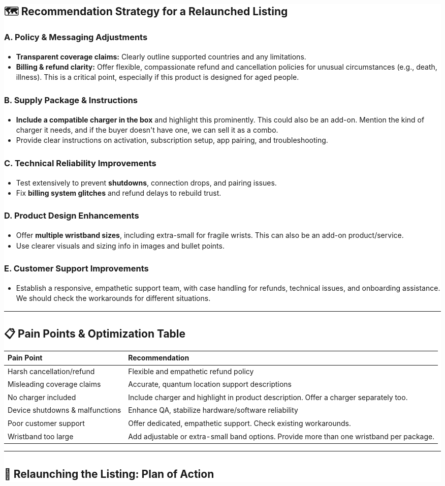 
## 🗺️ Recommendation Strategy for a Relaunched Listing

### A. Policy & Messaging Adjustments
*   **Transparent coverage claims:** Clearly outline supported countries and any limitations.
*   **Billing & refund clarity:** Offer flexible, compassionate refund and cancellation policies for unusual circumstances (e.g., death, illness). This is a critical point, especially if this product is designed for aged people.

### B. Supply Package & Instructions
*   **Include a compatible charger in the box** and highlight this prominently. This could also be an add-on. Mention the kind of charger it needs, and if the buyer doesn't have one, we can sell it as a combo.
*   Provide clear instructions on activation, subscription setup, app pairing, and troubleshooting.

### C. Technical Reliability Improvements
*   Test extensively to prevent **shutdowns**, connection drops, and pairing issues.
*   Fix **billing system glitches** and refund delays to rebuild trust.

### D. Product Design Enhancements
*   Offer **multiple wristband sizes**, including extra-small for fragile wrists. This can also be an add-on product/service.
*   Use clearer visuals and sizing info in images and bullet points.

### E. Customer Support Improvements
*   Establish a responsive, empathetic support team, with case handling for refunds, technical issues, and onboarding assistance. We should check the workarounds for different situations.

---

## 📋 Pain Points & Optimization Table

| Pain Point | Recommendation |
| :--- | :--- |
| Harsh cancellation/refund | Flexible and empathetic refund policy |
| Misleading coverage claims | Accurate, quantum location support descriptions |
| No charger included | Include charger and highlight in product description. Offer a charger separately too. |
| Device shutdowns & malfunctions | Enhance QA, stabilize hardware/software reliability |
| Poor customer support | Offer dedicated, empathetic support. Check existing workarounds. |
| Wristband too large | Add adjustable or extra-small band options. Provide more than one wristband per package. |

---

## 🚀 Relaunching the Listing: Plan of Action

